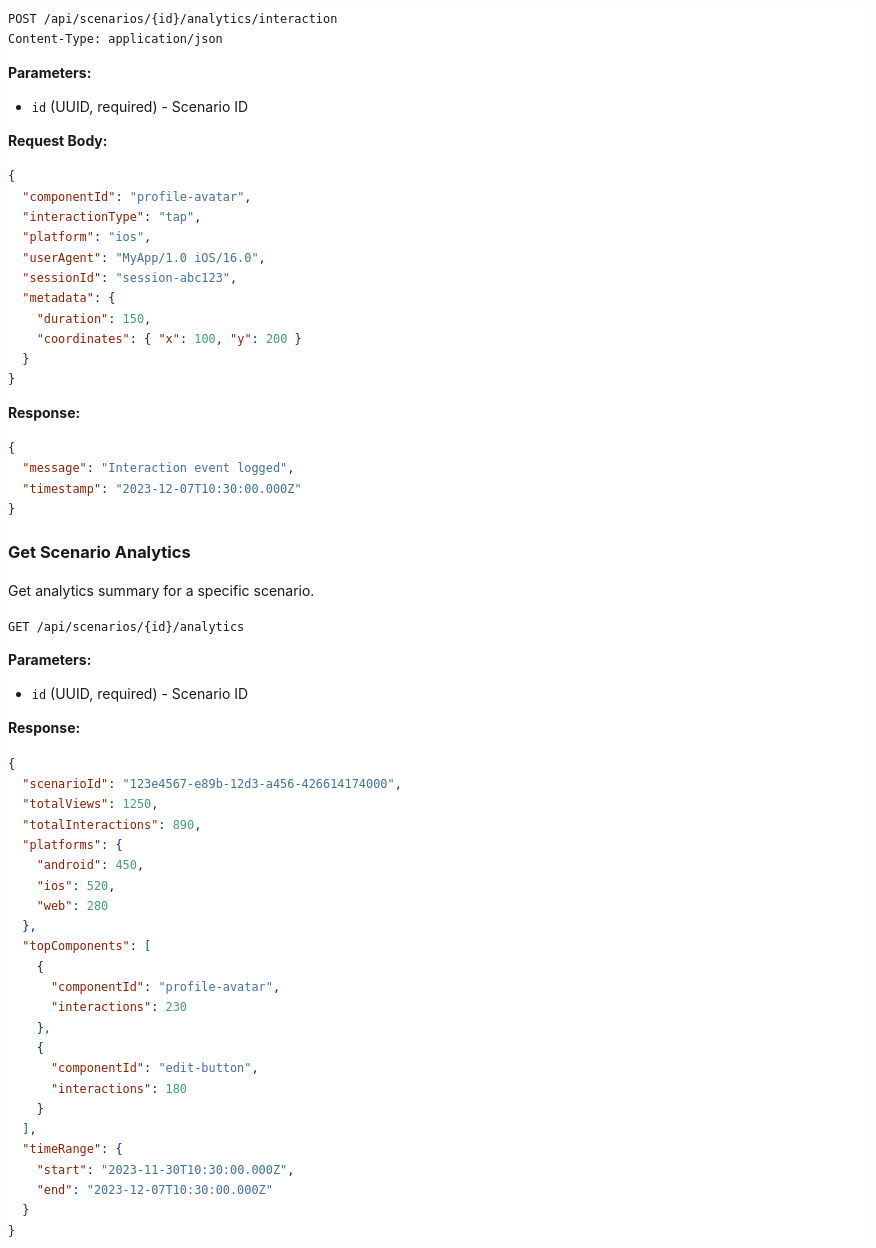 ```http
POST /api/scenarios/{id}/analytics/interaction
Content-Type: application/json
```

**Parameters:**
- `id` (UUID, required) - Scenario ID

**Request Body:**
```json
{
  "componentId": "profile-avatar",
  "interactionType": "tap",
  "platform": "ios",
  "userAgent": "MyApp/1.0 iOS/16.0",
  "sessionId": "session-abc123",
  "metadata": {
    "duration": 150,
    "coordinates": { "x": 100, "y": 200 }
  }
}
```

**Response:**
```json
{
  "message": "Interaction event logged",
  "timestamp": "2023-12-07T10:30:00.000Z"
}
```

### Get Scenario Analytics
Get analytics summary for a specific scenario.

```http
GET /api/scenarios/{id}/analytics
```

**Parameters:**
- `id` (UUID, required) - Scenario ID

**Response:**
```json
{
  "scenarioId": "123e4567-e89b-12d3-a456-426614174000",
  "totalViews": 1250,
  "totalInteractions": 890,
  "platforms": {
    "android": 450,
    "ios": 520,
    "web": 280
  },
  "topComponents": [
    {
      "componentId": "profile-avatar",
      "interactions": 230
    },
    {
      "componentId": "edit-button",
      "interactions": 180
    }
  ],
  "timeRange": {
    "start": "2023-11-30T10:30:00.000Z",
    "end": "2023-12-07T10:30:00.000Z"
  }
}
```